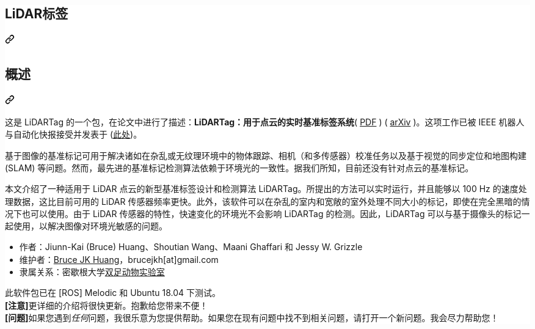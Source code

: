 <div class="Box-sc-g0xbh4-0 bJMeLZ js-snippet-clipboard-copy-unpositioned" data-hpc="true"><article class="markdown-body entry-content container-lg" itemprop="text"><div class="markdown-heading" dir="auto"><h1 tabindex="-1" class="heading-element" dir="auto"><font style="vertical-align: inherit;"><font style="vertical-align: inherit;">LiDAR标签</font></font></h1><a id="user-content-lidartag" class="anchor" aria-label="永久链接：LiDARTag" href="#lidartag"><svg class="octicon octicon-link" viewBox="0 0 16 16" version="1.1" width="16" height="16" aria-hidden="true"><path d="m7.775 3.275 1.25-1.25a3.5 3.5 0 1 1 4.95 4.95l-2.5 2.5a3.5 3.5 0 0 1-4.95 0 .751.751 0 0 1 .018-1.042.751.751 0 0 1 1.042-.018 1.998 1.998 0 0 0 2.83 0l2.5-2.5a2.002 2.002 0 0 0-2.83-2.83l-1.25 1.25a.751.751 0 0 1-1.042-.018.751.751 0 0 1-.018-1.042Zm-4.69 9.64a1.998 1.998 0 0 0 2.83 0l1.25-1.25a.751.751 0 0 1 1.042.018.751.751 0 0 1 .018 1.042l-1.25 1.25a3.5 3.5 0 1 1-4.95-4.95l2.5-2.5a3.5 3.5 0 0 1 4.95 0 .751.751 0 0 1-.018 1.042.751.751 0 0 1-1.042.018 1.998 1.998 0 0 0-2.83 0l-2.5 2.5a1.998 1.998 0 0 0 0 2.83Z"></path></svg></a></div>
<div class="markdown-heading" dir="auto"><h2 tabindex="-1" class="heading-element" dir="auto"><font style="vertical-align: inherit;"><font style="vertical-align: inherit;">概述</font></font></h2><a id="user-content-overview" class="anchor" aria-label="固定链接：概述" href="#overview"><svg class="octicon octicon-link" viewBox="0 0 16 16" version="1.1" width="16" height="16" aria-hidden="true"><path d="m7.775 3.275 1.25-1.25a3.5 3.5 0 1 1 4.95 4.95l-2.5 2.5a3.5 3.5 0 0 1-4.95 0 .751.751 0 0 1 .018-1.042.751.751 0 0 1 1.042-.018 1.998 1.998 0 0 0 2.83 0l2.5-2.5a2.002 2.002 0 0 0-2.83-2.83l-1.25 1.25a.751.751 0 0 1-1.042-.018.751.751 0 0 1-.018-1.042Zm-4.69 9.64a1.998 1.998 0 0 0 2.83 0l1.25-1.25a.751.751 0 0 1 1.042.018.751.751 0 0 1 .018 1.042l-1.25 1.25a3.5 3.5 0 1 1-4.95-4.95l2.5-2.5a3.5 3.5 0 0 1 4.95 0 .751.751 0 0 1-.018 1.042.751.751 0 0 1-1.042.018 1.998 1.998 0 0 0-2.83 0l-2.5 2.5a1.998 1.998 0 0 0 0 2.83Z"></path></svg></a></div>
<p dir="auto"><font style="vertical-align: inherit;"><font style="vertical-align: inherit;">这是 LiDARTag 的一个包，在论文中进行了描述：</font></font><strong><font style="vertical-align: inherit;"><font style="vertical-align: inherit;">LiDARTag：用于点云的实时基准标签系统</font></font></strong><font style="vertical-align: inherit;"><font style="vertical-align: inherit;">( </font></font><a href="/UMich-BipedLab/LiDARTag/blob/release/LiDARTag.pdf"><font style="vertical-align: inherit;"><font style="vertical-align: inherit;">PDF</font></font></a><font style="vertical-align: inherit;"><font style="vertical-align: inherit;"> ) ( </font></font><a href="https://arxiv.org/abs/1908.10349" rel="nofollow"><font style="vertical-align: inherit;"><font style="vertical-align: inherit;">arXiv</font></font></a><font style="vertical-align: inherit;"><font style="vertical-align: inherit;"> )。这项工作已被 IEEE 机器人与自动化快报接受并发表于 (</font></font><a href="https://ieeexplore.ieee.org/abstract/document/9392337" rel="nofollow"><font style="vertical-align: inherit;"><font style="vertical-align: inherit;">此处</font></font></a><font style="vertical-align: inherit;"><font style="vertical-align: inherit;">)。</font></font></p>
<p dir="auto"><font style="vertical-align: inherit;"><font style="vertical-align: inherit;">基于图像的基准标记可用于解决诸如在杂乱或无纹理环境中的物体跟踪、相机（和多传感器）校准任务以及基于视觉的同步定位和地图构建 (SLAM) 等问题。然而，最先进的基准标记检测算法依赖于环境光的一致性。据我们所知，目前还没有针对点云的基准标记。</font></font></p>
<p dir="auto"><font style="vertical-align: inherit;"><font style="vertical-align: inherit;">本文介绍了一种适用于 LiDAR 点云的新型基准标签设计和检测算法 LiDARTag。所提出的方法可以实时运行，并且能够以 100 Hz 的速度处理数据，这比目前可用的 LiDAR 传感器频率更快。此外，该软件可以在杂乱的室内和宽敞的室外处理不同大小的标记，即使在完全黑暗的情况下也可以使用。由于 LiDAR 传感器的特性，快速变化的环境光不会影响 LiDARTag 的检测。因此，LiDARTag 可以与基于摄像头的标记一起使用，以解决图像对环境光敏感的问题。</font></font></p>
<ul dir="auto">
<li><font style="vertical-align: inherit;"><font style="vertical-align: inherit;">作者：Jiunn-Kai (Bruce) Huang、Shoutian Wang、Maani Ghaffari 和 Jessy W. Grizzle</font></font></li>
<li><font style="vertical-align: inherit;"><font style="vertical-align: inherit;">维护者：</font></font><a href="https://www.brucerobot.com/" rel="nofollow"><font style="vertical-align: inherit;"><font style="vertical-align: inherit;">Bruce JK Huang</font></font></a><font style="vertical-align: inherit;"><font style="vertical-align: inherit;">，brucejkh[at]gmail.com</font></font></li>
<li><font style="vertical-align: inherit;"><font style="vertical-align: inherit;">隶属关系：</font><font style="vertical-align: inherit;">密歇根大学</font></font><a href="https://www.biped.solutions/" rel="nofollow"><font style="vertical-align: inherit;"><font style="vertical-align: inherit;">双足动物实验室</font></font></a><font style="vertical-align: inherit;"></font></li>
</ul>
<p dir="auto"><font style="vertical-align: inherit;"><font style="vertical-align: inherit;">此软件包已在 [ROS] Melodic 和 Ubuntu 18.04 下测试。</font></font><br>
<strong><font style="vertical-align: inherit;"><font style="vertical-align: inherit;">[注意]</font></font></strong><font style="vertical-align: inherit;"><font style="vertical-align: inherit;">更详细的介绍将很快更新。抱歉给您带来不便！</font></font><br>
<strong><font style="vertical-align: inherit;"><font style="vertical-align: inherit;">[问题]</font></font></strong><font style="vertical-align: inherit;"><font style="vertical-align: inherit;">如果您遇到</font></font><em><font style="vertical-align: inherit;"><font style="vertical-align: inherit;">任何</font></font></em><font style="vertical-align: inherit;"><font style="vertical-align: inherit;">问题，我很乐意为您提供帮助。如果您在现有问题中找不到相关问题，请打开一个新问题。我会尽力帮助您！</font></font></p>